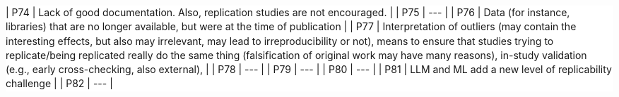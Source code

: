 | P74  | Lack of good documentation. Also, replication studies are not encouraged.                                                                                                                                                                                                                                                                                                                                                                                                                                                                                                                                                     |
| P75  | \---                                                                                                                                                                                                                                                                                                                                                                                                                                                                                                                                                                                                                          |
| P76  | Data (for instance, libraries) that are no longer available, but were at the time of publication                                                                                                                                                                                                                                                                                                                                                                                                                                                                                                                              |
| P77  | Interpretation of outliers (may contain the interesting effects, but also may irrelevant, may lead to irreproducibility or not), means to ensure that studies trying to replicate/being replicated really do the same thing (falsification of original work may have many reasons), in-study validation (e.g., early cross-checking, also external),                                                                                                                                                                                                                                                                          |
| P78  | \---                                                                                                                                                                                                                                                                                                                                                                                                                                                                                                                                                                                                                          |
| P79  | \---                                                                                                                                                                                                                                                                                                                                                                                                                                                                                                                                                                                                                          |
| P80  | \---                                                                                                                                                                                                                                                                                                                                                                                                                                                                                                                                                                                                                          |
| P81  | LLM and ML add a new level of replicability challenge                                                                                                                                                                                                                                                                                                                                                                                                                                                                                                                                                                         |
| P82  | \---                                                                                                                                                                                                                                                                                                                                                                                                                                                                                                                                                                                                                          |